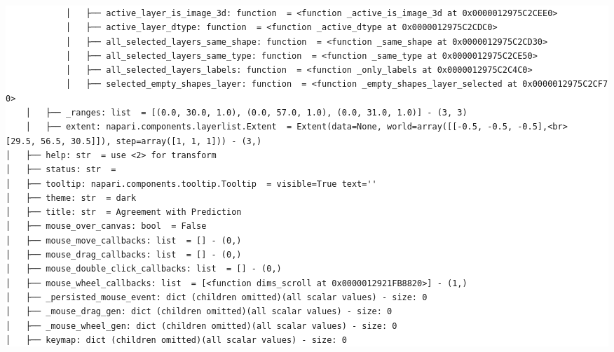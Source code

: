 				│   ├── active_layer_is_image_3d: function  = <function _active_is_image_3d at 0x0000012975C2CEE0>
				│   ├── active_layer_dtype: function  = <function _active_dtype at 0x0000012975C2CDC0>
				│   ├── all_selected_layers_same_shape: function  = <function _same_shape at 0x0000012975C2CD30>
				│   ├── all_selected_layers_same_type: function  = <function _same_type at 0x0000012975C2CE50>
				│   ├── all_selected_layers_labels: function  = <function _only_labels at 0x0000012975C2C4C0>
				│   ├── selected_empty_shapes_layer: function  = <function _empty_shapes_layer_selected at 0x0000012975C2CF70>
		│   ├── _ranges: list  = [(0.0, 30.0, 1.0), (0.0, 57.0, 1.0), (0.0, 31.0, 1.0)] - (3, 3)
		│   ├── extent: napari.components.layerlist.Extent  = Extent(data=None, world=array([[-0.5, -0.5, -0.5],<br>       [29.5, 56.5, 30.5]]), step=array([1, 1, 1])) - (3,)
	│   ├── help: str  = use <2> for transform
	│   ├── status: str  = 
	│   ├── tooltip: napari.components.tooltip.Tooltip  = visible=True text=''
	│   ├── theme: str  = dark
	│   ├── title: str  = Agreement with Prediction
	│   ├── mouse_over_canvas: bool  = False
	│   ├── mouse_move_callbacks: list  = [] - (0,)
	│   ├── mouse_drag_callbacks: list  = [] - (0,)
	│   ├── mouse_double_click_callbacks: list  = [] - (0,)
	│   ├── mouse_wheel_callbacks: list  = [<function dims_scroll at 0x0000012921FB8820>] - (1,)
	│   ├── _persisted_mouse_event: dict (children omitted)(all scalar values) - size: 0
	│   ├── _mouse_drag_gen: dict (children omitted)(all scalar values) - size: 0
	│   ├── _mouse_wheel_gen: dict (children omitted)(all scalar values) - size: 0
	│   ├── keymap: dict (children omitted)(all scalar values) - size: 0
